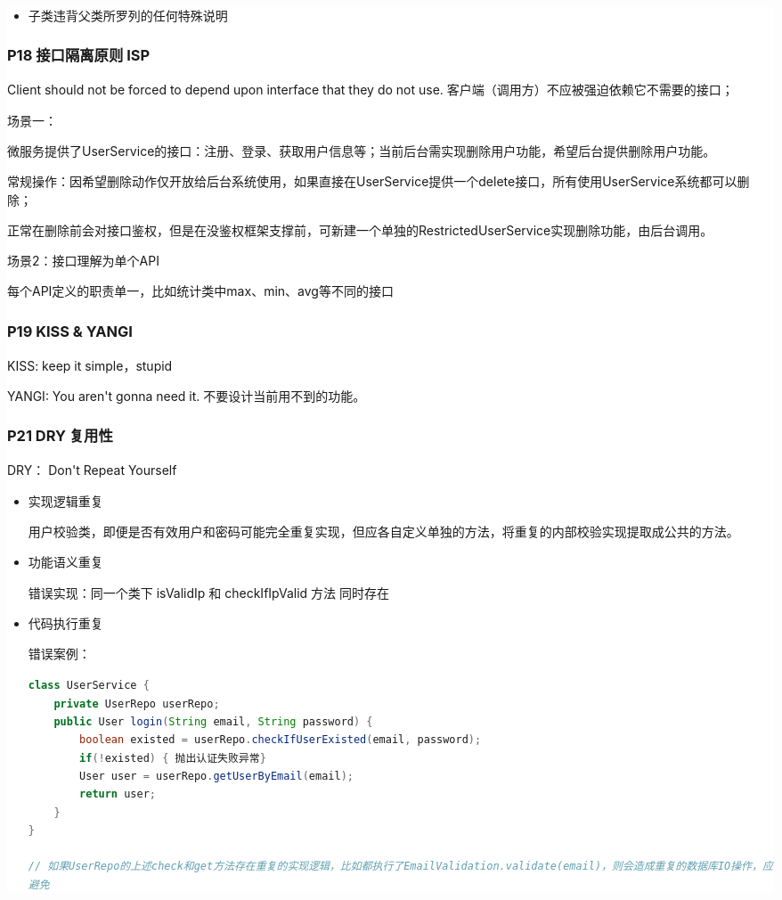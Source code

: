 - 子类违背父类所罗列的任何特殊说明

  

### P18 接口隔离原则 ISP

Client should not be forced to depend upon interface that they do not use. 客户端（调用方）不应被强迫依赖它不需要的接口；

场景一：

微服务提供了UserService的接口：注册、登录、获取用户信息等；当前后台需实现删除用户功能，希望后台提供删除用户功能。

常规操作：因希望删除动作仅开放给后台系统使用，如果直接在UserService提供一个delete接口，所有使用UserService系统都可以删除；

正常在删除前会对接口鉴权，但是在没鉴权框架支撑前，可新建一个单独的RestrictedUserService实现删除功能，由后台调用。



场景2：接口理解为单个API

每个API定义的职责单一，比如统计类中max、min、avg等不同的接口



### P19  KISS & YANGI

KISS:  keep it simple，stupid

YANGI: You aren't gonna need it.  不要设计当前用不到的功能。



### P21 DRY 复用性

DRY： Don't Repeat Yourself

- 实现逻辑重复

  用户校验类，即便是否有效用户和密码可能完全重复实现，但应各自定义单独的方法，将重复的内部校验实现提取成公共的方法。

- 功能语义重复

  错误实现：同一个类下 isValidIp 和 checkIfIpValid 方法 同时存在

- 代码执行重复

  错误案例：

  ```java
  class UserService {
      private UserRepo userRepo;
      public User login(String email, String password) {
          boolean existed = userRepo.checkIfUserExisted(email, password);
          if(!existed) { 抛出认证失败异常}
          User user = userRepo.getUserByEmail(email);
          return user;
      }
  }
  
  // 如果UserRepo的上述check和get方法存在重复的实现逻辑，比如都执行了EmailValidation.validate(email)，则会造成重复的数据库IO操作，应避免
  ```
  